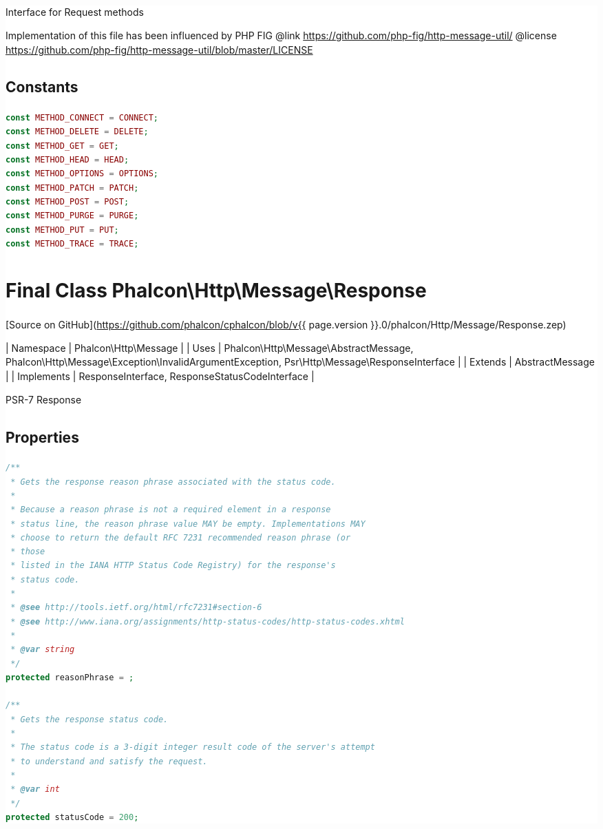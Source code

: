 Interface for Request methods

Implementation of this file has been influenced by PHP FIG
@link    https://github.com/php-fig/http-message-util/
@license https://github.com/php-fig/http-message-util/blob/master/LICENSE


## Constants
```php
const METHOD_CONNECT = CONNECT;
const METHOD_DELETE = DELETE;
const METHOD_GET = GET;
const METHOD_HEAD = HEAD;
const METHOD_OPTIONS = OPTIONS;
const METHOD_PATCH = PATCH;
const METHOD_POST = POST;
const METHOD_PURGE = PURGE;
const METHOD_PUT = PUT;
const METHOD_TRACE = TRACE;
```


<h1 id="http-message-response">Final Class Phalcon\Http\Message\Response</h1>

[Source on GitHub](https://github.com/phalcon/cphalcon/blob/v{{ page.version }}.0/phalcon/Http/Message/Response.zep)

| Namespace  | Phalcon\Http\Message |
| Uses       | Phalcon\Http\Message\AbstractMessage, Phalcon\Http\Message\Exception\InvalidArgumentException, Psr\Http\Message\ResponseInterface |
| Extends    | AbstractMessage |
| Implements | ResponseInterface, ResponseStatusCodeInterface |

PSR-7 Response


## Properties
```php
/**
 * Gets the response reason phrase associated with the status code.
 *
 * Because a reason phrase is not a required element in a response
 * status line, the reason phrase value MAY be empty. Implementations MAY
 * choose to return the default RFC 7231 recommended reason phrase (or
 * those
 * listed in the IANA HTTP Status Code Registry) for the response's
 * status code.
 *
 * @see http://tools.ietf.org/html/rfc7231#section-6
 * @see http://www.iana.org/assignments/http-status-codes/http-status-codes.xhtml
 *
 * @var string
 */
protected reasonPhrase = ;

/**
 * Gets the response status code.
 *
 * The status code is a 3-digit integer result code of the server's attempt
 * to understand and satisfy the request.
 *
 * @var int
 */
protected statusCode = 200;

```